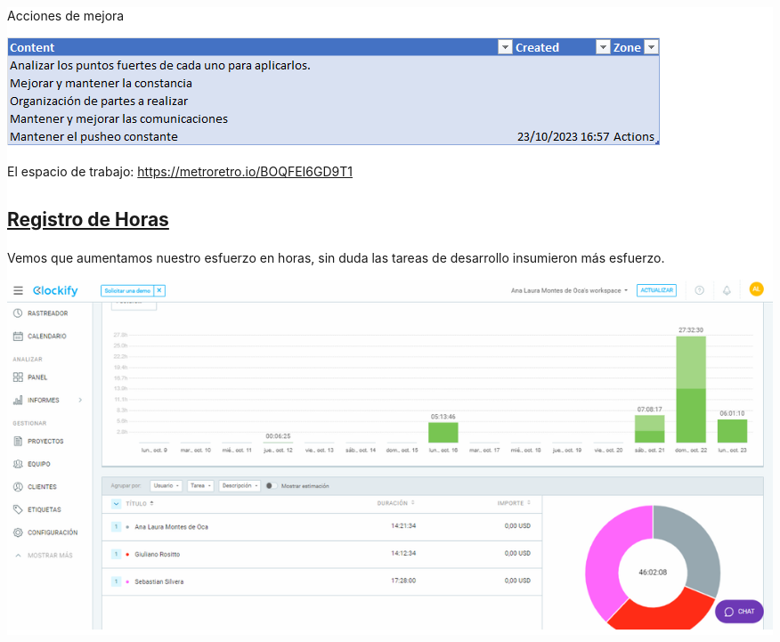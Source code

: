 Acciones de mejora 

![Alt text](/Gestion//imagenes/retro12.png)

El espacio de trabajo: https://metroretro.io/BOQFEI6GD9T1

## [Registro de Horas](#indice)
Vemos que aumentamos nuestro esfuerzo en horas, sin duda las tareas de desarrollo insumieron más esfuerzo.

![Alt text](/Gestion//imagenes/clockify.png)
